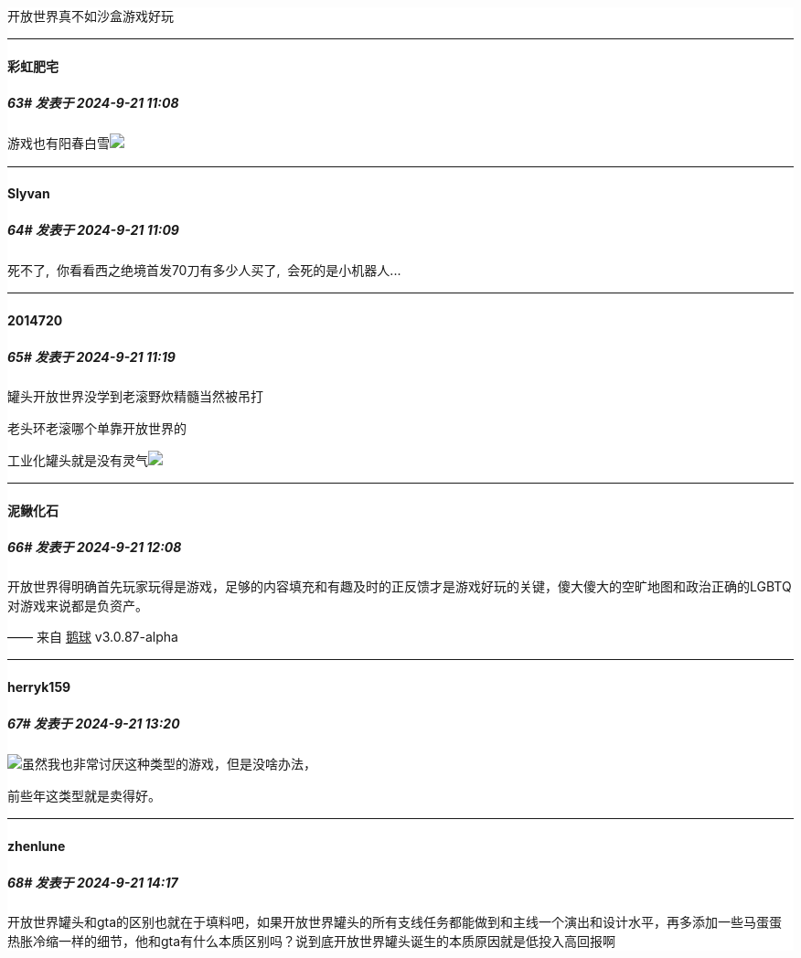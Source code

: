 开放世界真不如沙盒游戏好玩


*****

####  彩虹肥宅  
##### 63#       发表于 2024-9-21 11:08

游戏也有阳春白雪<img src="https://static.saraba1st.com/image/smiley/face2017/070.png" referrerpolicy="no-referrer">

*****

####  Slyvan  
##### 64#       发表于 2024-9-21 11:09

死不了,  你看看西之绝境首发70刀有多少人买了,  会死的是小机器人...


*****

####  2014720  
##### 65#       发表于 2024-9-21 11:19

罐头开放世界没学到老滚野炊精髓当然被吊打

老头环老滚哪个单靠开放世界的

工业化罐头就是没有灵气<img src="https://static.saraba1st.com/image/smiley/face2017/037.png" referrerpolicy="no-referrer">


*****

####  泥鳅化石  
##### 66#       发表于 2024-9-21 12:08

开放世界得明确首先玩家玩得是游戏，足够的内容填充和有趣及时的正反馈才是游戏好玩的关键，傻大傻大的空旷地图和政治正确的LGBTQ对游戏来说都是负资产。

—— 来自 [鹅球](https://www.pgyer.com/xfPejhuq) v3.0.87-alpha


*****

####  herryk159  
##### 67#       发表于 2024-9-21 13:20

<img src="https://static.saraba1st.com/image/smiley/face2017/001.png" referrerpolicy="no-referrer">虽然我也非常讨厌这种类型的游戏，但是没啥办法，

前些年这类型就是卖得好。


*****

####  zhenlune  
##### 68#       发表于 2024-9-21 14:17

开放世界罐头和gta的区别也就在于填料吧，如果开放世界罐头的所有支线任务都能做到和主线一个演出和设计水平，再多添加一些马蛋蛋热胀冷缩一样的细节，他和gta有什么本质区别吗？说到底开放世界罐头诞生的本质原因就是低投入高回报啊
